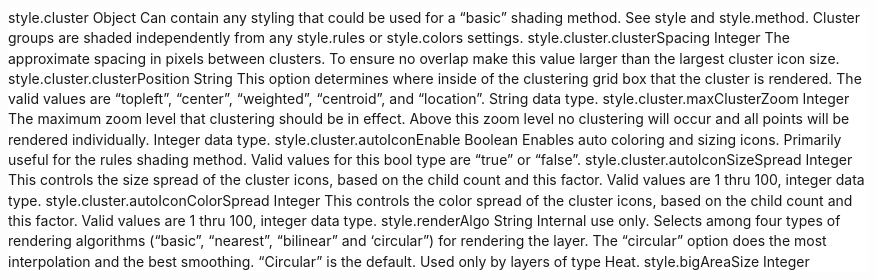   <tr>
    <td>style.cluster</td>
    <td>Object</td>
    <td>Can contain any styling that could be used for a “basic” shading method.  See style and style.method.  Cluster groups are shaded independently from any style.rules or style.colors settings.</td>
  </tr>
  <tr>
    <td>style.cluster.clusterSpacing</td>
    <td>Integer</td>
    <td>The approximate spacing in pixels between clusters. To ensure no overlap make this value larger than the largest cluster icon size.</td>
  </tr>
  <tr>
    <td>style.cluster.clusterPosition</td>
    <td>String</td>
    <td>This option determines where inside of the clustering grid box that the cluster is rendered. The valid values are “topleft”, “center”, “weighted”, “centroid”, and “location”. String data type.</td>
  </tr>
  <tr>
    <td>style.cluster.maxClusterZoom</td>
    <td>Integer</td>
    <td>The maximum zoom level that clustering should be in effect. Above this zoom level no clustering will occur and all points will be rendered individually. Integer data type.</td>
  </tr>
  <tr>
    <td>style.cluster.autoIconEnable</td>
    <td>Boolean</td>
    <td>Enables auto coloring and sizing icons. Primarily useful for the rules shading method. Valid values for this bool type are “true” or “false”.</td>
  </tr>
  <tr>
    <td></td>
    <td></td>
    <td></td>
  </tr>
  <tr>
    <td>style.cluster.autoIconSizeSpread</td>
    <td>Integer</td>
    <td>This controls the size spread of the cluster icons, based on the child count and this factor. Valid values are 1 thru 100, integer data type.</td>
  </tr>
  <tr>
    <td>style.cluster.autoIconColorSpread</td>
    <td>Integer</td>
    <td>This controls the color spread of the cluster icons, based on the child count and this factor. Valid values are 1 thru 100, integer data type.
</td>
  </tr>
  <tr>
    <td></td>
    <td></td>
    <td></td>
  </tr>
  <tr>
    <td>style.renderAlgo</td>
    <td>String</td>
    <td>Internal use only. Selects among four types of rendering algorithms (“basic”, “nearest”, “bilinear” and ‘circular”) for rendering the layer. The “circular” option does the most interpolation and the best smoothing. “Circular” is the default. Used only by layers of type Heat.</td>
  </tr>
  <tr>
    <td>style.bigAreaSize</td>
    <td>Integer</td>